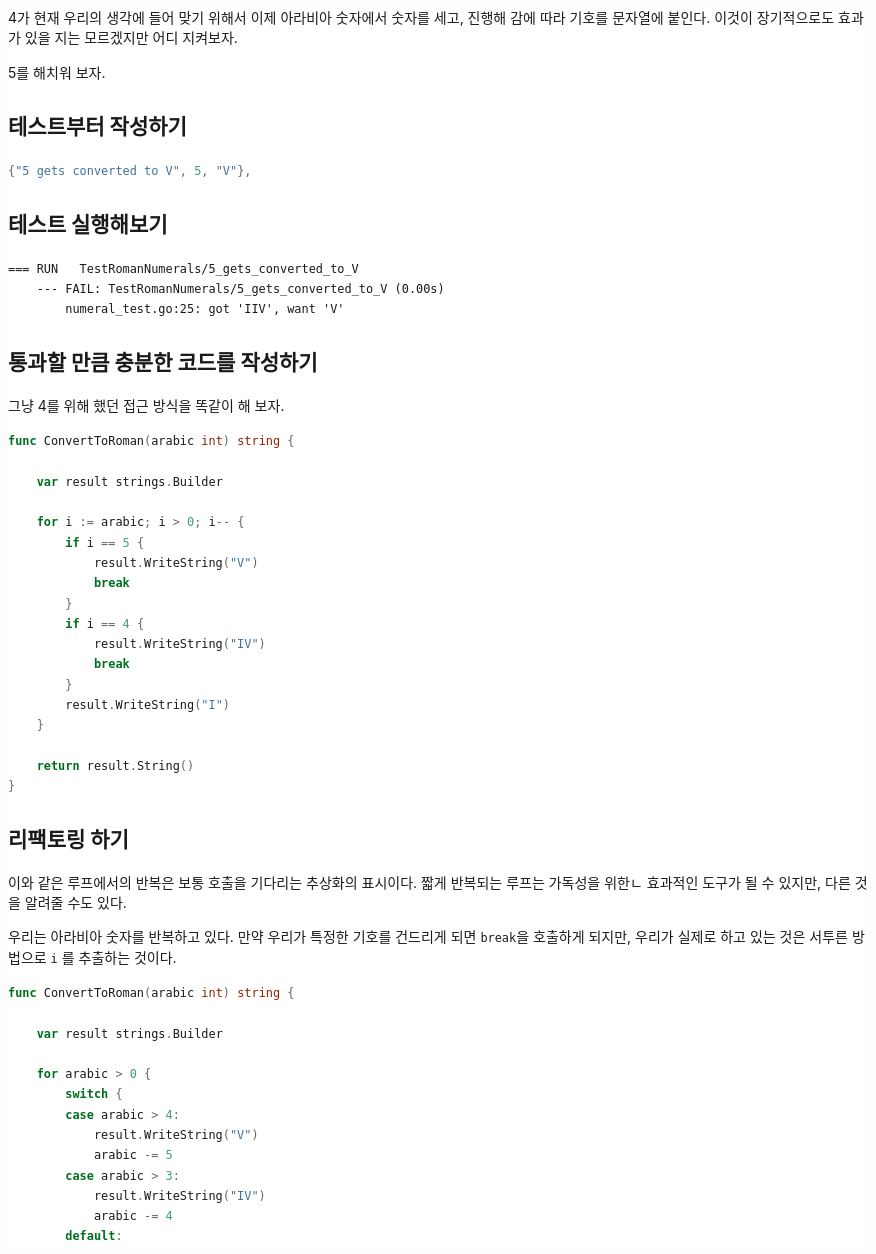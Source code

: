 
4가 현재 우리의 생각에 들어 맞기 위해서 이제 아라비아 숫자에서 숫자를 세고, 진행해 감에 따라 기호를 문자열에 붙인다. 이것이 장기적으로도 효과가 있을 지는 모르겠지만 어디 지켜보자. 

5를 해치워 보자. 

## 테스트부터 작성하기

```go
{"5 gets converted to V", 5, "V"},
```

## 테스트 실행해보기

```
=== RUN   TestRomanNumerals/5_gets_converted_to_V
    --- FAIL: TestRomanNumerals/5_gets_converted_to_V (0.00s)
        numeral_test.go:25: got 'IIV', want 'V'
```

## 통과할 만큼 충분한 코드를 작성하기

그냥 4를 위해 했던 접근 방식을 똑같이 해 보자. 

```go
func ConvertToRoman(arabic int) string {

	var result strings.Builder

	for i := arabic; i > 0; i-- {
		if i == 5 {
			result.WriteString("V")
			break
		}
		if i == 4 {
			result.WriteString("IV")
			break
		}
		result.WriteString("I")
	}

	return result.String()
}
```

## 리팩토링 하기

이와 같은 루프에서의 반복은 보통 호출을 기다리는 추상화의 표시이다. 짧게 반복되는 루프는 가독성을 위한ㄴ 효과적인 도구가 될 수 있지만, 다른 것을 알려줄 수도 있다. 

우리는 아라비아 숫자를 반복하고 있다. 만약 우리가 특정한 기호를 건드리게 되면 `break`을 호출하게 되지만, 우리가 실제로 하고 있는 것은 서투른 방법으로 `i` 를 추출하는 것이다.  

```go
func ConvertToRoman(arabic int) string {

	var result strings.Builder

	for arabic > 0 {
		switch {
		case arabic > 4:
			result.WriteString("V")
			arabic -= 5
		case arabic > 3:
			result.WriteString("IV")
			arabic -= 4
		default:
```